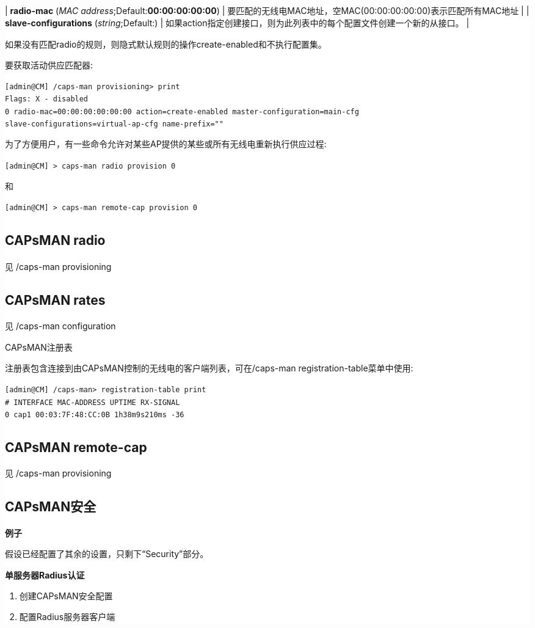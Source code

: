 | **radio-mac** (_MAC address_;Default:**00:00:00:00:00**)                                           | 要匹配的无线电MAC地址，空MAC(00:00:00:00:00)表示匹配所有MAC地址                                                                                                                                                                                                                                                                                                                                                            |
| **slave-configurations** (_string_;Default:)                                                       | 如果action指定创建接口，则为此列表中的每个配置文件创建一个新的从接口。                                                                                                                                                                                                                                                                                                                                                     |

如果没有匹配radio的规则，则隐式默认规则的操作create-enabled和不执行配置集。

要获取活动供应匹配器:

```shell
[admin@CM] /caps-man provisioning> print
Flags: X - disabled
0 radio-mac=00:00:00:00:00:00 action=create-enabled master-configuration=main-cfg
slave-configurations=virtual-ap-cfg name-prefix=""
```

为了方便用户，有一些命令允许对某些AP提供的某些或所有无线电重新执行供应过程:

`[admin@CM] > caps-man radio provision 0`

和

`[admin@CM] > caps-man remote-cap provision 0`

## CAPsMAN radio

见 /caps-man provisioning

## CAPsMAN rates

见 /caps-man configuration

CAPsMAN注册表

注册表包含连接到由CAPsMAN控制的无线电的客户端列表，可在/caps-man registration-table菜单中使用:

```shell
[admin@CM] /caps-man> registration-table print
# INTERFACE MAC-ADDRESS UPTIME RX-SIGNAL
0 cap1 00:03:7F:48:CC:0B 1h38m9s210ms -36
```

## CAPsMAN remote-cap

见 /caps-man provisioning

## CAPsMAN安全

**例子**

假设已经配置了其余的设置，只剩下“Security”部分。

**单服务器Radius认证**

1. 创建CAPsMAN安全配置

2. 配置Radius服务器客户端
